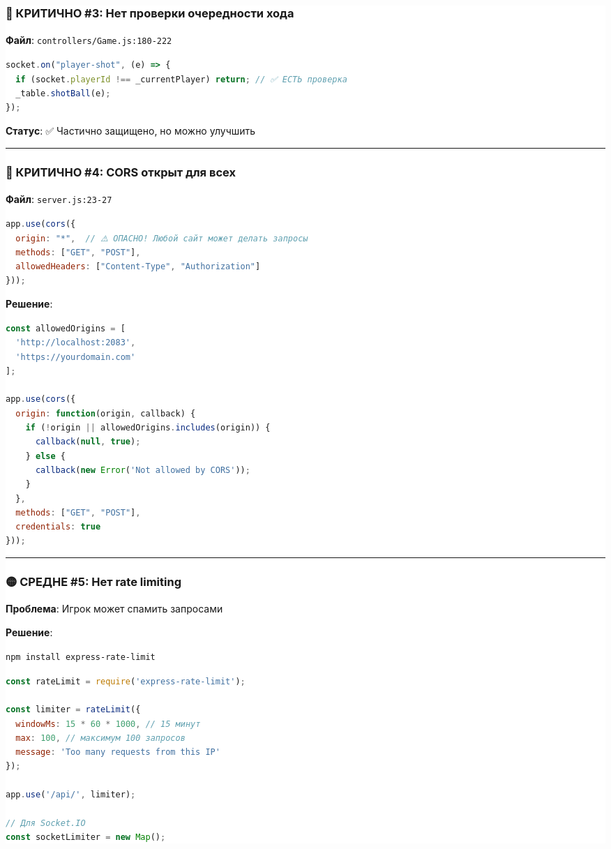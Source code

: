 
### 🔴 КРИТИЧНО #3: Нет проверки очередности хода
**Файл**: `controllers/Game.js:180-222`
```javascript
socket.on("player-shot", (e) => {
  if (socket.playerId !== _currentPlayer) return; // ✅ ЕСТЬ проверка
  _table.shotBall(e);
});
```
**Статус**: ✅ Частично защищено, но можно улучшить

---

### 🔴 КРИТИЧНО #4: CORS открыт для всех
**Файл**: `server.js:23-27`
```javascript
app.use(cors({
  origin: "*",  // ⚠️ ОПАСНО! Любой сайт может делать запросы
  methods: ["GET", "POST"],
  allowedHeaders: ["Content-Type", "Authorization"]
}));
```

**Решение**:
```javascript
const allowedOrigins = [
  'http://localhost:2083',
  'https://yourdomain.com'
];

app.use(cors({
  origin: function(origin, callback) {
    if (!origin || allowedOrigins.includes(origin)) {
      callback(null, true);
    } else {
      callback(new Error('Not allowed by CORS'));
    }
  },
  methods: ["GET", "POST"],
  credentials: true
}));
```

---

### 🟡 СРЕДНЕ #5: Нет rate limiting
**Проблема**: Игрок может спамить запросами

**Решение**:
```bash
npm install express-rate-limit
```

```javascript
const rateLimit = require('express-rate-limit');

const limiter = rateLimit({
  windowMs: 15 * 60 * 1000, // 15 минут
  max: 100, // максимум 100 запросов
  message: 'Too many requests from this IP'
});

app.use('/api/', limiter);

// Для Socket.IO
const socketLimiter = new Map();
```